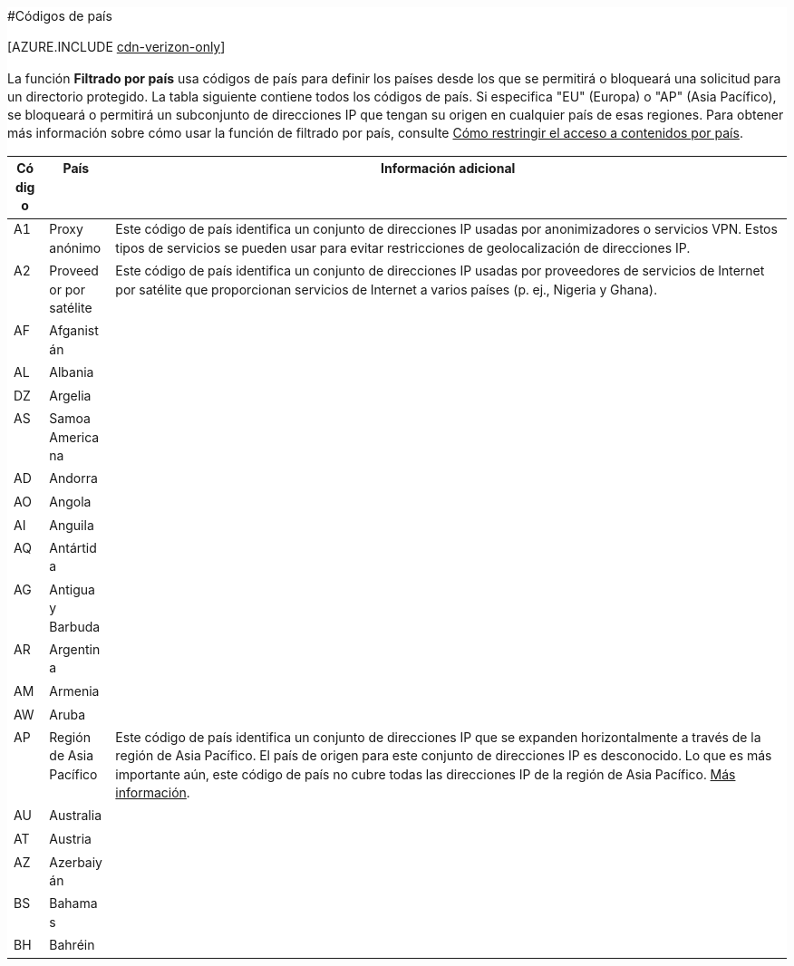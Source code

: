 <properties
	pageTitle="CDN - Códigos de país"
	description="La función Filtrado por país usa códigos de país para definir los países desde los que se permitirá o bloqueará una solicitud para un directorio protegido."
	services="cdn"
	documentationCenter=".NET"
	authors="camsoper"
	manager="erikre"
	editor=""/>

<tags
	ms.service="cdn"
	ms.workload="tbd"
	ms.tgt_pltfrm="na"
	ms.devlang="na"
	ms.topic="article"
	ms.date="05/11/2016"
	ms.author="casoper"/>

#Códigos de país

[AZURE.INCLUDE [cdn-verizon-only](../../includes/cdn-verizon-only.md)]

La función **Filtrado por país** usa códigos de país para definir los países desde los que se permitirá o bloqueará una solicitud para un directorio protegido. La tabla siguiente contiene todos los códigos de país. Si especifica "EU" (Europa) o "AP" (Asia Pacífico), se bloqueará o permitirá un subconjunto de direcciones IP que tengan su origen en cualquier país de esas regiones. Para obtener más información sobre cómo usar la función de filtrado por país, consulte [Cómo restringir el acceso a contenidos por país](cdn-restrict-access-by-country.md).

| Código | País | Información adicional                                                                                                                                                                                                                               
|--------------|----------------------------------------------|------------------------------------------------------|
| A1 | Proxy anónimo | Este código de país identifica un conjunto de direcciones IP usadas por anonimizadores o servicios VPN. Estos tipos de servicios se pueden usar para evitar restricciones de geolocalización de direcciones IP. |                                                                        
| A2 | Proveedor por satélite | Este código de país identifica un conjunto de direcciones IP usadas por proveedores de servicios de Internet por satélite que proporcionan servicios de Internet a varios países (p. ej., Nigeria y Ghana). |
| AF | Afganistán | |
| AL | Albania | |
| DZ | Argelia | |
| AS | Samoa Americana | |
| AD | Andorra | |
| AO | Angola | |
| AI | Anguila | |
| AQ | Antártida | |
| AG | Antigua y Barbuda | |
| AR | Argentina | |
| AM | Armenia | |
| AW | Aruba | |
| AP | Región de Asia Pacífico | Este código de país identifica un conjunto de direcciones IP que se expanden horizontalmente a través de la región de Asia Pacífico. El país de origen para este conjunto de direcciones IP es desconocido. Lo que es más importante aún, este código de país no cubre todas las direcciones IP de la región de Asia Pacífico. [Más información](https://my.edgecast.com/uploads/ubers/1/docs/webhelp/w/CDNHelpCenter/Content/Knowledge_Base/Geolocation_EU_AP.htm).|     
| AU | Australia | |
| AT | Austria | |
| AZ | Azerbaiyán | |
| BS | Bahamas | |
| BH | Bahréin | |